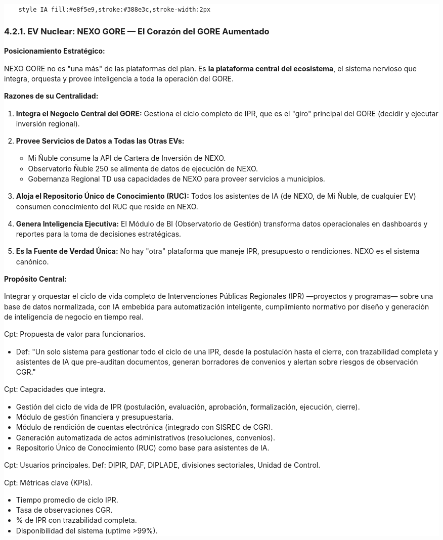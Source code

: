 ```mermaid
    style IA fill:#e8f5e9,stroke:#388e3c,stroke-width:2px
```

### 4.2.1. EV Nuclear: NEXO GORE — El Corazón del GORE Aumentado

**Posicionamiento Estratégico:**

NEXO GORE no es "una más" de las plataformas del plan. Es **la plataforma central del ecosistema**, el sistema nervioso que integra, orquesta y provee inteligencia a toda la operación del GORE.

**Razones de su Centralidad:**

1. **Integra el Negocio Central del GORE:** Gestiona el ciclo completo de IPR, que es el "giro" principal del GORE (decidir y ejecutar inversión regional).

2. **Provee Servicios de Datos a Todas las Otras EVs:**
   - Mi Ñuble consume la API de Cartera de Inversión de NEXO.
   - Observatorio Ñuble 250 se alimenta de datos de ejecución de NEXO.
   - Gobernanza Regional TD usa capacidades de NEXO para proveer servicios a municipios.

3. **Aloja el Repositorio Único de Conocimiento (RUC):** Todos los asistentes de IA (de NEXO, de Mi Ñuble, de cualquier EV) consumen conocimiento del RUC que reside en NEXO.

4. **Genera Inteligencia Ejecutiva:** El Módulo de BI (Observatorio de Gestión) transforma datos operacionales en dashboards y reportes para la toma de decisiones estratégicas.

5. **Es la Fuente de Verdad Única:** No hay "otra" plataforma que maneje IPR, presupuesto o rendiciones. NEXO es el sistema canónico.

**Propósito Central:**

Integrar y orquestar el ciclo de vida completo de Intervenciones Públicas Regionales (IPR) —proyectos y programas— sobre una base de datos normalizada, con IA embebida para automatización inteligente, cumplimiento normativo por diseño y generación de inteligencia de negocio en tiempo real.

Cpt: Propuesta de valor para funcionarios.

- Def: "Un solo sistema para gestionar todo el ciclo de una IPR, desde la postulación hasta el cierre, con trazabilidad completa y asistentes de IA que pre-auditan documentos, generan borradores de convenios y alertan sobre riesgos de observación CGR."

Cpt: Capacidades que integra.

- Gestión del ciclo de vida de IPR (postulación, evaluación, aprobación, formalización, ejecución, cierre).
- Módulo de gestión financiera y presupuestaria.
- Módulo de rendición de cuentas electrónica (integrado con SISREC de CGR).
- Generación automatizada de actos administrativos (resoluciones, convenios).
- Repositorio Único de Conocimiento (RUC) como base para asistentes de IA.

Cpt: Usuarios principales. Def: DIPIR, DAF, DIPLADE, divisiones sectoriales, Unidad de Control.

Cpt: Métricas clave (KPIs).

- Tiempo promedio de ciclo IPR.
- Tasa de observaciones CGR.
- % de IPR con trazabilidad completa.
- Disponibilidad del sistema (uptime >99%).
